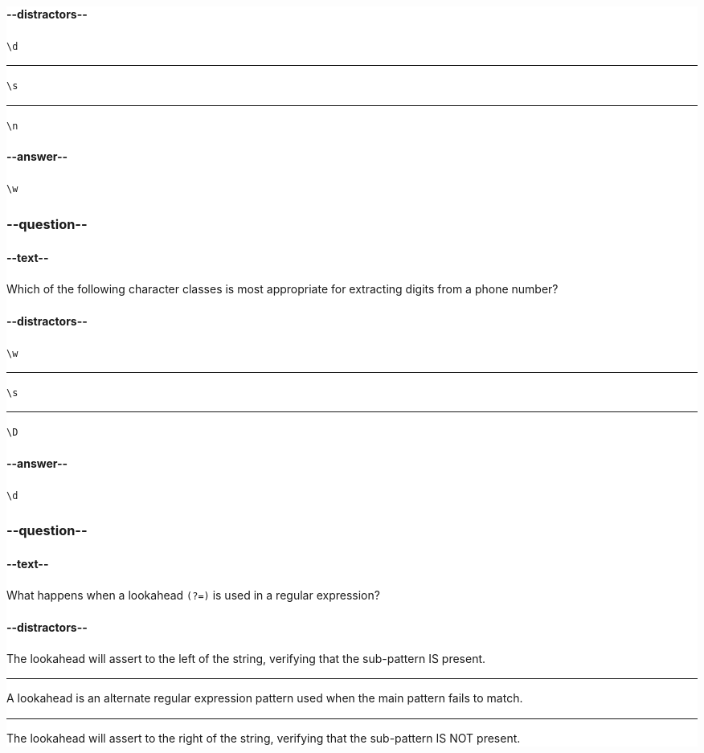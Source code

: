 #### --distractors--

`\d`

---

`\s`

---

`\n`

#### --answer--

`\w`

### --question--

#### --text--

Which of the following character classes is most appropriate for extracting digits from a phone number?

#### --distractors--

`\w`

---

`\s`

---

`\D`

#### --answer--

`\d`

### --question--

#### --text--

What happens when a lookahead `(?=)` is used in a regular expression?

#### --distractors--

The lookahead will assert to the left of the string, verifying that the sub-pattern IS present.

---

A lookahead is an alternate regular expression pattern used when the main pattern fails to match.

---

The lookahead will assert to the right of the string, verifying that the sub-pattern IS NOT present.

